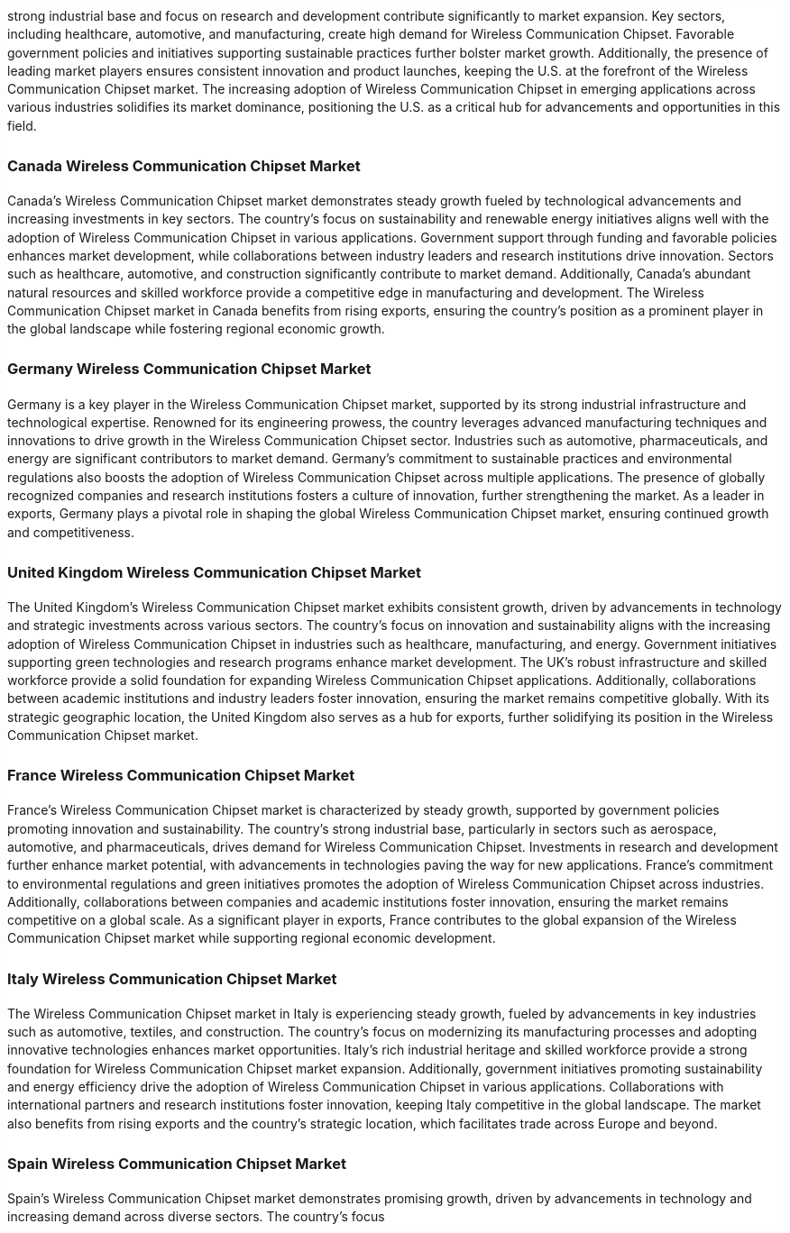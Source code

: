 strong industrial base and focus on research and development contribute significantly to market expansion. Key sectors, including healthcare, automotive, and manufacturing, create high demand for Wireless Communication Chipset. Favorable government policies and initiatives supporting sustainable practices further bolster market growth. Additionally, the presence of leading market players ensures consistent innovation and product launches, keeping the U.S. at the forefront of the Wireless Communication Chipset market. The increasing adoption of Wireless Communication Chipset in emerging applications across various industries solidifies its market dominance, positioning the U.S. as a critical hub for advancements and opportunities in this field.</p><h3>Canada Wireless Communication Chipset Market</h3><p>Canada&rsquo;s Wireless Communication Chipset market demonstrates steady growth fueled by technological advancements and increasing investments in key sectors. The country&rsquo;s focus on sustainability and renewable energy initiatives aligns well with the adoption of Wireless Communication Chipset in various applications. Government support through funding and favorable policies enhances market development, while collaborations between industry leaders and research institutions drive innovation. Sectors such as healthcare, automotive, and construction significantly contribute to market demand. Additionally, Canada&rsquo;s abundant natural resources and skilled workforce provide a competitive edge in manufacturing and development. The Wireless Communication Chipset market in Canada benefits from rising exports, ensuring the country&rsquo;s position as a prominent player in the global landscape while fostering regional economic growth.</p><h3>Germany Wireless Communication Chipset Market</h3><p>Germany is a key player in the Wireless Communication Chipset market, supported by its strong industrial infrastructure and technological expertise. Renowned for its engineering prowess, the country leverages advanced manufacturing techniques and innovations to drive growth in the Wireless Communication Chipset sector. Industries such as automotive, pharmaceuticals, and energy are significant contributors to market demand. Germany&rsquo;s commitment to sustainable practices and environmental regulations also boosts the adoption of Wireless Communication Chipset across multiple applications. The presence of globally recognized companies and research institutions fosters a culture of innovation, further strengthening the market. As a leader in exports, Germany plays a pivotal role in shaping the global Wireless Communication Chipset market, ensuring continued growth and competitiveness.</p><h3>United Kingdom Wireless Communication Chipset Market</h3><p>The United Kingdom&rsquo;s Wireless Communication Chipset market exhibits consistent growth, driven by advancements in technology and strategic investments across various sectors. The country&rsquo;s focus on innovation and sustainability aligns with the increasing adoption of Wireless Communication Chipset in industries such as healthcare, manufacturing, and energy. Government initiatives supporting green technologies and research programs enhance market development. The UK&rsquo;s robust infrastructure and skilled workforce provide a solid foundation for expanding Wireless Communication Chipset applications. Additionally, collaborations between academic institutions and industry leaders foster innovation, ensuring the market remains competitive globally. With its strategic geographic location, the United Kingdom also serves as a hub for exports, further solidifying its position in the Wireless Communication Chipset market.</p><h3>France Wireless Communication Chipset Market</h3><p>France&rsquo;s Wireless Communication Chipset market is characterized by steady growth, supported by government policies promoting innovation and sustainability. The country&rsquo;s strong industrial base, particularly in sectors such as aerospace, automotive, and pharmaceuticals, drives demand for Wireless Communication Chipset. Investments in research and development further enhance market potential, with advancements in technologies paving the way for new applications. France&rsquo;s commitment to environmental regulations and green initiatives promotes the adoption of Wireless Communication Chipset across industries. Additionally, collaborations between companies and academic institutions foster innovation, ensuring the market remains competitive on a global scale. As a significant player in exports, France contributes to the global expansion of the Wireless Communication Chipset market while supporting regional economic development.</p><h3>Italy Wireless Communication Chipset Market</h3><p>The Wireless Communication Chipset market in Italy is experiencing steady growth, fueled by advancements in key industries such as automotive, textiles, and construction. The country&rsquo;s focus on modernizing its manufacturing processes and adopting innovative technologies enhances market opportunities. Italy&rsquo;s rich industrial heritage and skilled workforce provide a strong foundation for Wireless Communication Chipset market expansion. Additionally, government initiatives promoting sustainability and energy efficiency drive the adoption of Wireless Communication Chipset in various applications. Collaborations with international partners and research institutions foster innovation, keeping Italy competitive in the global landscape. The market also benefits from rising exports and the country&rsquo;s strategic location, which facilitates trade across Europe and beyond.</p><h3>Spain Wireless Communication Chipset Market</h3><p>Spain&rsquo;s Wireless Communication Chipset market demonstrates promising growth, driven by advancements in technology and increasing demand across diverse sectors. The country&rsquo;s focus